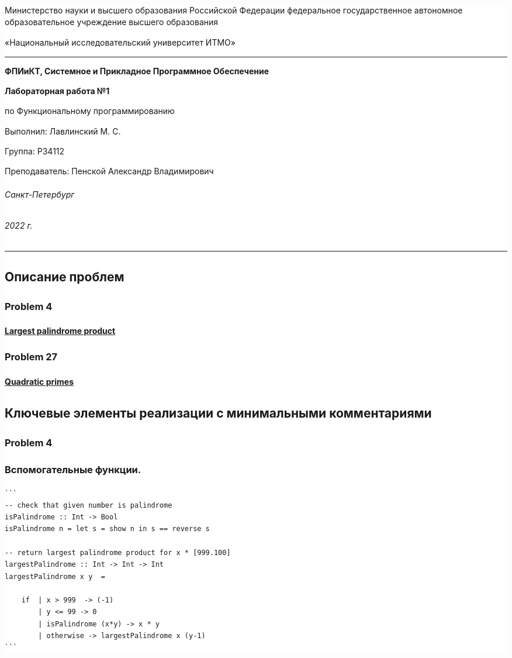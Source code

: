 Министерство науки и высшего образования Российской Федерации федеральное государственное автономное образовательное учреждение высшего образования

«Национальный исследовательский университет ИТМО»

---
__ФПИиКТ, Системное и Прикладное Программное Обеспечение__

__Лабораторная работа №1__

по Функциональному программированию

Выполнил: Лавлинский М. С.

Группа: P34112

Преподаватель: Пенской Александр Владимирович

###### Санкт-Петербург
###### 2022 г.

---

## Описание проблем

### Problem 4

#### [Largest palindrome product](https://projecteuler.net/problem=4)

### Problem 27

#### [Quadratic primes](https://projecteuler.net/problem=27)




## Ключевые элементы реализации с минимальными комментариями

### Problem 4

### Вспомогательные функции.
    ```
    -- check that given number is palindrome
    isPalindrome :: Int -> Bool
    isPalindrome n = let s = show n in s == reverse s

    -- return largest palindrome product for x * [999.100]
    largestPalindrome :: Int -> Int -> Int
    largestPalindrome x y  =

        if  | x > 999  -> (-1)
            | y <= 99 -> 0
            | isPalindrome (x*y) -> x * y
            | otherwise -> largestPalindrome x (y-1)
    ```
